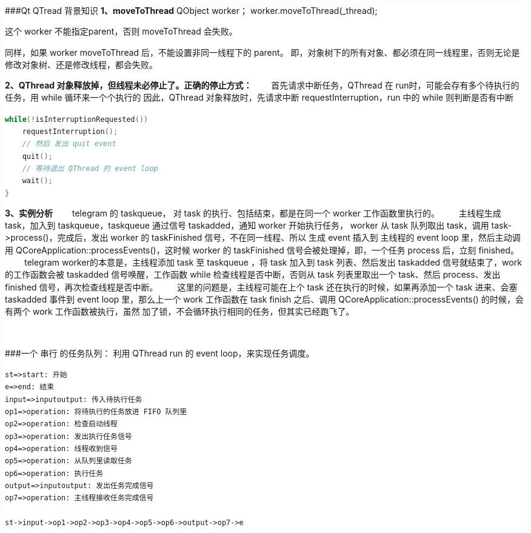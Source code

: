 ###Qt QTread 背景知识
**1、moveToThread**
QObject worker；
worker.moveToThread(_thread);

这个 worker 不能指定parent，否则 moveToThread 会失败。

同样，如果 worker moveToThread 后，不能设置非同一线程下的 parent。
即，对象树下的所有对象、都必须在同一线程里，否则无论是修改对象树、还是修改线程，都会失败。

**2、QThread 对象释放掉，但线程未必停止了。正确的停止方式：**
&emsp;&emsp;首先请求中断任务，QThread 在 run时，可能会存有多个待执行的任务，用 while 循环来一个个执行的
因此，QThread 对象释放时，先请求中断 requestInterruption，run 中的 while 则判断是否有中断 
``` C++
while(!isInterruptionRequested()) 
    requestInterruption();
    // 然后 发出 quit event
    quit();
    // 等待退出 QThread 的 event loop
    wait();
}
```


**3、实例分析**
&emsp;&emsp;telegram 的 taskqueue， 对 task 的执行、包括结束，都是在同一个 worker 工作函数里执行的。
&emsp;&emsp;主线程生成 task，加入到 taskqueue，taskqueue 通过信号 taskadded，通知 worker 开始执行任务， worker 从 task 队列取出 task，调用 task->process()，完成后，发出 worker 的 taskFinished 信号，不在同一线程、所以 生成 event 插入到 主线程的 event loop 里，然后主动调用 QCoreApplication::processEvents()，这时候 worker 的 taskFinished 信号会被处理掉，即，一个任务 process 后，立刻 finished。
&emsp;&emsp; telegram worker的本意是，主线程添加 task 至 taskqueue ，将 task 加入到 task 列表、然后发出 taskadded 信号就结束了，work 的工作函数会被 taskadded 信号唤醒，工作函数 while 检查线程是否中断，否则从 task 列表里取出一个 task、然后 process、发出 finished 信号，再次检查线程是否中断。
&emsp;&emsp;这里的问题是，主线程可能在上个 task 还在执行的时候，如果再添加一个 task 进来、会塞 taskadded 事件到 event loop 里，那么上一个 work 工作函数在 task finish 之后、调用  QCoreApplication::processEvents() 的时候，会有两个 work 工作函数被执行，虽然 加了锁，不会循环执行相同的任务，但其实已经跑飞了。

&nbsp;
&nbsp;
&nbsp;

###一个 串行 的任务队列：
利用 QThread run 的 event loop，来实现任务调度。
```flow
st=>start: 开始 
e=>end: 结束 
input=>inputoutput: 传入待执行任务
op1=>operation: 将待执行的任务放进 FIFO 队列里
op2=>operation: 检查启动线程
op3=>operation: 发出执行任务信号
op4=>operation: 线程收到信号
op5=>operation: 从队列里读取任务
op6=>operation: 执行任务
output=>inputoutput: 发出任务完成信号
op7=>operation: 主线程接收任务完成信号

st->input->op1->op2->op3->op4->op5->op6->output->op7->e
```
